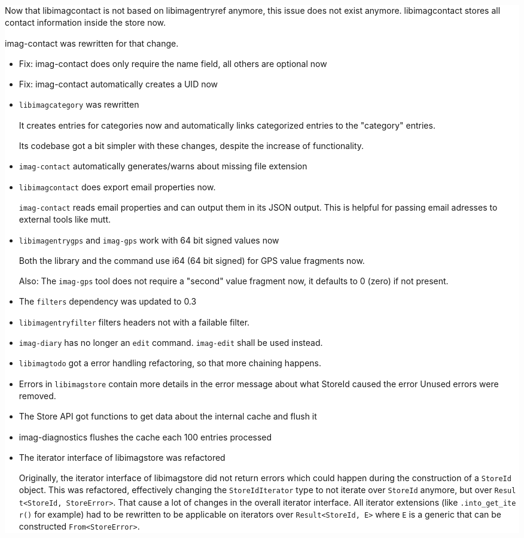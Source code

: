   Now that libimagcontact is not based on libimagentryref anymore, this issue does
  not exist anymore. libimagcontact stores all contact information inside the
  store now.

  imag-contact was rewritten for that change.

* Fix: imag-contact does only require the name field, all others are optional
  now

* Fix: imag-contact automatically creates a UID now

* `libimagcategory` was rewritten

  It creates entries for categories now and automatically links categorized
  entries to the "category" entries.

  Its codebase got a bit simpler with these changes, despite the increase of
  functionality.

* `imag-contact` automatically generates/warns about missing file extension

* `libimagcontact` does export email properties now.

  `imag-contact` reads email properties and can output them in its JSON output.
  This is helpful for passing email adresses to external tools like mutt.

* `libimagentrygps` and `imag-gps` work with 64 bit signed values now

  Both the library and the command use i64 (64 bit signed) for GPS value fragments
  now.

  Also: The `imag-gps` tool does not require a "second" value fragment now, it
  defaults to 0 (zero) if not present.

* The `filters` dependency was updated to 0.3

* `libimagentryfilter` filters headers not with a failable filter.

* `imag-diary` has no longer an `edit` command. `imag-edit` shall be used
  instead.

* `libimagtodo` got a error handling refactoring, so that more chaining happens.

* Errors in `libimagstore` contain more details in the error message about what
  StoreId caused the error
  Unused errors were removed.

* The Store API got functions to get data about the internal cache and flush it

* imag-diagnostics flushes the cache each 100 entries processed

* The iterator interface of libimagstore was refactored

  Originally, the iterator interface of libimagstore did not return errors which
  could happen during the construction of a `StoreId` object.
  This was refactored, effectively changing the `StoreIdIterator` type to not
  iterate over `StoreId` anymore, but over `Result<StoreId, StoreError>`.
  That cause a lot of changes in the overall iterator interface. All iterator
  extensions (like `.into_get_iter()` for example) had to be rewritten to be
  applicable on iterators over `Result<StoreId, E>` where `E` is a generic that
  can be constructed `From<StoreError>`.
